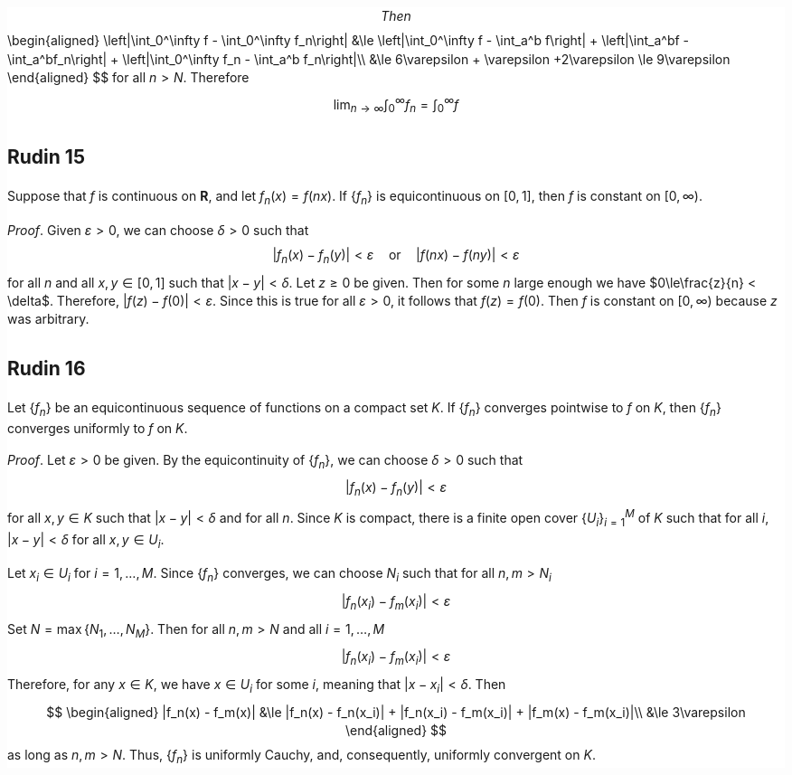 $$
Then
$$
\begin{aligned}
\left|\int_0^\infty f - \int_0^\infty f_n\right| &\le \left|\int_0^\infty f - \int_a^b f\right| + \left|\int_a^bf - \int_a^bf_n\right| + \left|\int_0^\infty f_n - \int_a^b f_n\right|\\\\
&\le 6\varepsilon + \varepsilon  +2\varepsilon \le 9\varepsilon
\end{aligned}
$$
for all $n > N$. Therefore
$$
\lim_{n\to\infty}\int_0^\infty f_n = \int_0^\infty f
$$

## Rudin 15

Suppose that $f$ is continuous on $\textbf{R}$, and let $f_n(x) = f(nx)$. If $\{f_n\}$ is equicontinuous on $[0,1]$, then $f$ is constant on $[0,\infty)$.

_Proof_. Given $\varepsilon > 0$, we can choose $\delta > 0$ such that
$$
|f_n(x) - f_n(y)| < \varepsilon \quad\text{or}\quad |f(nx) - f(ny)| < \varepsilon
$$
for all $n$ and all $x,y \in [0,1]$ such that $|x-y| < \delta$. Let $z \ge 0$ be given. Then for some $n$ large enough we have $0\le\frac{z}{n} < \delta$. Therefore, $|f(z) - f(0)| < \varepsilon$. Since this is true for all $\varepsilon > 0$, it follows that $f(z) = f(0)$. Then $f$ is constant on $[0,\infty)$ because $z$ was arbitrary.

## Rudin 16

Let $\{f_n\}$ be an equicontinuous sequence of functions on a compact set $K$. If $\{f_n\}$ converges pointwise to $f$ on $K$, then $\{f_n\}$ converges uniformly to $f$ on $K$.

_Proof_. Let $\varepsilon > 0$ be given. By the equicontinuity of $\{f_n\}$, we can choose $\delta > 0$ such that
$$
|f_n(x) - f_n(y)| < \varepsilon
$$
for all $x,y \in K$ such that $|x-y| < \delta$ and for all $n$. Since $K$ is compact, there is a finite open cover $\{U_i\}_{i=1}^M$ of $K$ such that for all $i$, $|x-y| < \delta$ for all $x,y\in U_i$. 

Let $x_i \in U_i$ for $i =1,\dots,M$. Since $\{f_n\}$ converges, we can choose $N_i$ such that for all $n,m  > N_i$
$$
|f_n(x_i) - f_m(x_i)| < \varepsilon
$$
Set $N = \max \{N_1, \dots, N_M\}$. Then for all $n,m > N$ and all $i=1,\dots, M$
$$
|f_n(x_i) - f_m(x_i)| < \varepsilon
$$
Therefore, for any $x \in K$, we have $x \in U_i$ for some $i$, meaning that $|x - x_i| < \delta$. Then
$$
\begin{aligned}
|f_n(x) - f_m(x)| &\le |f_n(x) - f_n(x_i)| + |f_n(x_i) - f_m(x_i)| + |f_m(x) - f_m(x_i)|\\
&\le 3\varepsilon
\end{aligned}
$$
as long as $n,m > N$. Thus, $\{f_n\}$ is uniformly Cauchy, and, consequently, uniformly convergent on $K$.